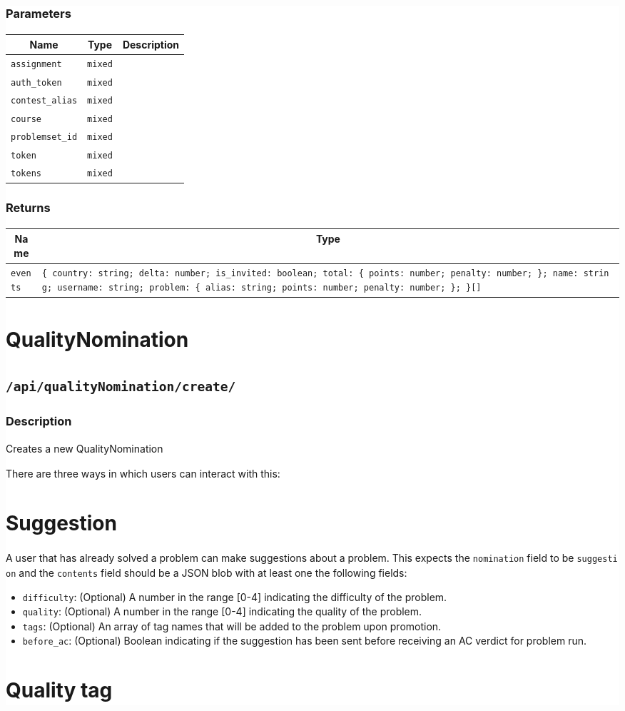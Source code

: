 ### Parameters

| Name            | Type    | Description |
| --------------- | ------- | ----------- |
| `assignment`    | `mixed` |             |
| `auth_token`    | `mixed` |             |
| `contest_alias` | `mixed` |             |
| `course`        | `mixed` |             |
| `problemset_id` | `mixed` |             |
| `token`         | `mixed` |             |
| `tokens`        | `mixed` |             |

### Returns

| Name     | Type                                                                                                                                                                                                    |
| -------- | ------------------------------------------------------------------------------------------------------------------------------------------------------------------------------------------------------- |
| `events` | `{ country: string; delta: number; is_invited: boolean; total: { points: number; penalty: number; }; name: string; username: string; problem: { alias: string; points: number; penalty: number; }; }[]` |

# QualityNomination

## `/api/qualityNomination/create/`

### Description

Creates a new QualityNomination

There are three ways in which users can interact with this:

# Suggestion

A user that has already solved a problem can make suggestions about a
problem. This expects the `nomination` field to be `suggestion` and the
`contents` field should be a JSON blob with at least one the following fields:

- `difficulty`: (Optional) A number in the range [0-4] indicating the
  difficulty of the problem.
- `quality`: (Optional) A number in the range [0-4] indicating the quality
  of the problem.
- `tags`: (Optional) An array of tag names that will be added to the
  problem upon promotion.
- `before_ac`: (Optional) Boolean indicating if the suggestion has been sent
  before receiving an AC verdict for problem run.

# Quality tag
